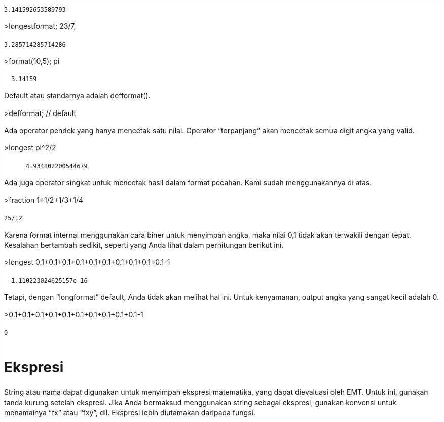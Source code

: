 
    3.141592653589793

\>longestformat; 23/7,


    3.285714285714286

\>format(10,5); pi


      3.14159 

Default atau standarnya adalah defformat().


\>defformat; // default


Ada operator pendek yang hanya mencetak satu nilai. Operator
“terpanjang” akan mencetak semua digit angka yang valid.


\>longest pi^2/2


          4.934802200544679 

Ada juga operator singkat untuk mencetak hasil dalam format pecahan.
Kami sudah menggunakannya di atas.


\>fraction 1+1/2+1/3+1/4


    25/12

Karena format internal menggunakan cara biner untuk menyimpan angka,
maka nilai 0,1 tidak akan terwakili dengan tepat. Kesalahan bertambah
sedikit, seperti yang Anda lihat dalam perhitungan berikut ini.


\>longest 0.1+0.1+0.1+0.1+0.1+0.1+0.1+0.1+0.1+0.1-1


     -1.110223024625157e-16 

Tetapi, dengan “longformat” default, Anda tidak akan melihat hal ini.
Untuk kenyamanan, output angka yang sangat kecil adalah 0.


\>0.1+0.1+0.1+0.1+0.1+0.1+0.1+0.1+0.1+0.1-1


    0

# Ekspresi

String atau nama dapat digunakan untuk menyimpan ekspresi matematika,
yang dapat dievaluasi oleh EMT. Untuk ini, gunakan tanda kurung
setelah ekspresi. Jika Anda bermaksud menggunakan string sebagai
ekspresi, gunakan konvensi untuk menamainya “fx” atau “fxy”, dll.
Ekspresi lebih diutamakan daripada fungsi.


